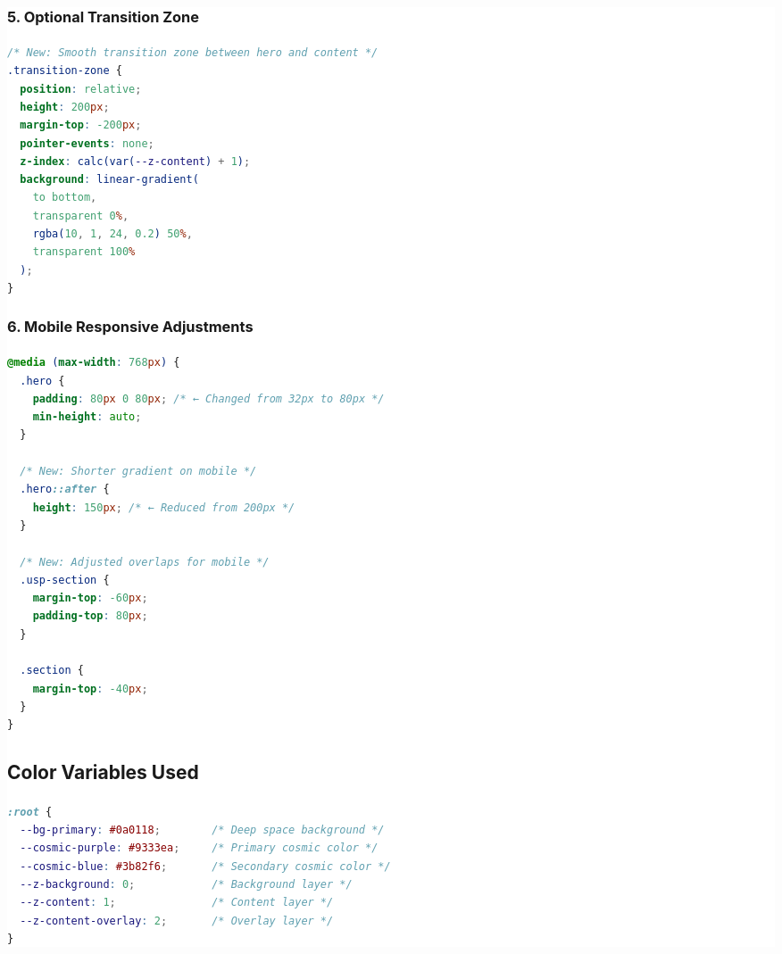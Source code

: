 ```css
```

### 5. Optional Transition Zone

```css
/* New: Smooth transition zone between hero and content */
.transition-zone {
  position: relative;
  height: 200px;
  margin-top: -200px;
  pointer-events: none;
  z-index: calc(var(--z-content) + 1);
  background: linear-gradient(
    to bottom,
    transparent 0%,
    rgba(10, 1, 24, 0.2) 50%,
    transparent 100%
  );
}
```

### 6. Mobile Responsive Adjustments

```css
@media (max-width: 768px) {
  .hero {
    padding: 80px 0 80px; /* ← Changed from 32px to 80px */
    min-height: auto;
  }

  /* New: Shorter gradient on mobile */
  .hero::after {
    height: 150px; /* ← Reduced from 200px */
  }

  /* New: Adjusted overlaps for mobile */
  .usp-section {
    margin-top: -60px;
    padding-top: 80px;
  }

  .section {
    margin-top: -40px;
  }
}
```

## Color Variables Used

```css
:root {
  --bg-primary: #0a0118;        /* Deep space background */
  --cosmic-purple: #9333ea;     /* Primary cosmic color */
  --cosmic-blue: #3b82f6;       /* Secondary cosmic color */
  --z-background: 0;            /* Background layer */
  --z-content: 1;               /* Content layer */
  --z-content-overlay: 2;       /* Overlay layer */
}
```
